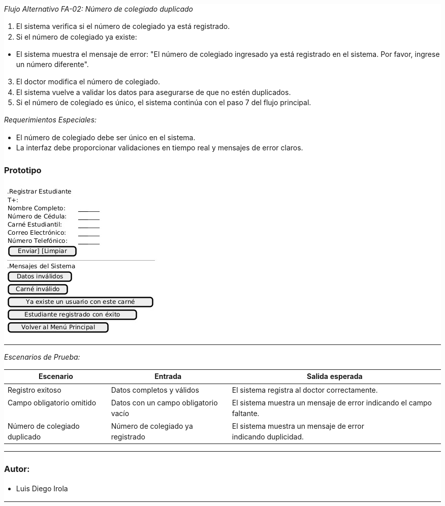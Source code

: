 *Flujo Alternativo FA-02: Número de colegiado duplicado*

1. El sistema verifica si el número de colegiado ya está registrado.
2. Si el número de colegiado ya existe:
* El sistema muestra el mensaje de error: "El número de colegiado ingresado ya está registrado en el sistema. Por favor, ingrese un número diferente".
3. El doctor modifica el número de colegiado.
4. El sistema vuelve a validar los datos para asegurarse de que no estén duplicados.
5. Si el número de colegiado es único, el sistema continúa con el paso 7 del flujo principal.


*Requerimientos Especiales:*

* El número de colegiado debe ser único en el sistema.
* La interfaz debe proporcionar validaciones en tiempo real y mensajes de error claros.



### Prototipo

![alt text](diagramas/prototipo_registrar_estudiante.jpg)

---

*Escenarios de Prueba:*

| Escenario | Entrada | Salida esperada |
| --- | --- | --- |
| Registro exitoso | Datos completos y válidos | El sistema registra al doctor correctamente. |
| Campo obligatorio omitido | Datos con un campo obligatorio vacío | El sistema muestra un mensaje de error indicando el campo faltante. |
| Número de colegiado duplicado | Número de colegiado ya registrado | El sistema muestra un mensaje de error indicando duplicidad. |

---

### Autor:

- Luis Diego Irola

---
